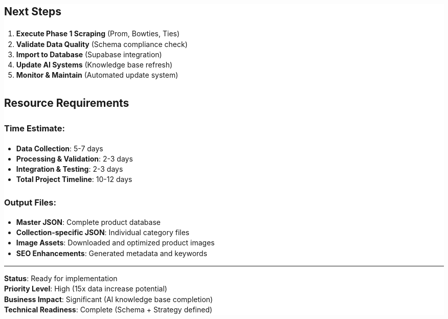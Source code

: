 ## Next Steps

1. **Execute Phase 1 Scraping** (Prom, Bowties, Ties)
2. **Validate Data Quality** (Schema compliance check)
3. **Import to Database** (Supabase integration)
4. **Update AI Systems** (Knowledge base refresh)
5. **Monitor & Maintain** (Automated update system)

## Resource Requirements

### Time Estimate:
- **Data Collection**: 5-7 days
- **Processing & Validation**: 2-3 days
- **Integration & Testing**: 2-3 days
- **Total Project Timeline**: 10-12 days

### Output Files:
- **Master JSON**: Complete product database
- **Collection-specific JSON**: Individual category files
- **Image Assets**: Downloaded and optimized product images
- **SEO Enhancements**: Generated metadata and keywords

---

**Status**: Ready for implementation  
**Priority Level**: High (15x data increase potential)  
**Business Impact**: Significant (AI knowledge base completion)  
**Technical Readiness**: Complete (Schema + Strategy defined)